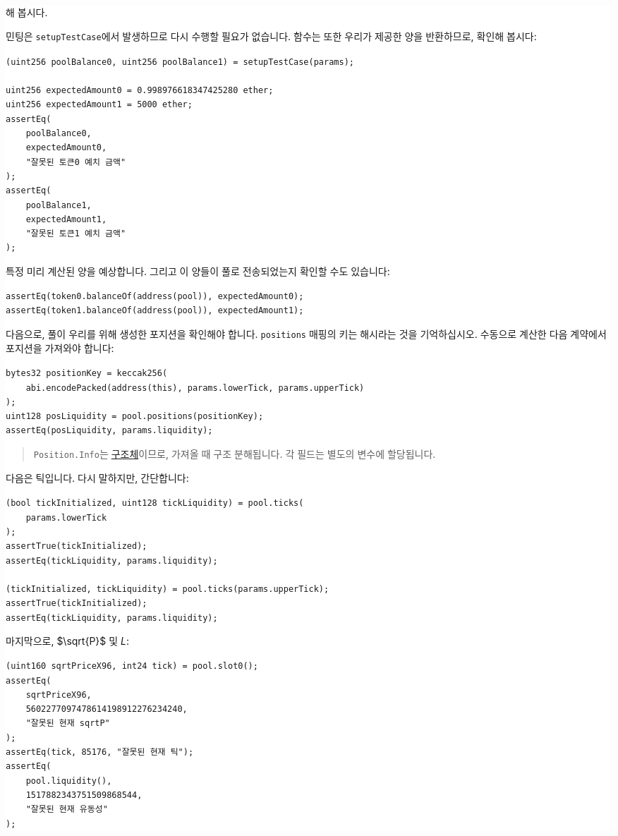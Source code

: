 해 봅시다.

민팅은 `setupTestCase`에서 발생하므로 다시 수행할 필요가 없습니다. 함수는 또한 우리가 제공한 양을 반환하므로, 확인해 봅시다:
```solidity
(uint256 poolBalance0, uint256 poolBalance1) = setupTestCase(params);

uint256 expectedAmount0 = 0.998976618347425280 ether;
uint256 expectedAmount1 = 5000 ether;
assertEq(
    poolBalance0,
    expectedAmount0,
    "잘못된 토큰0 예치 금액"
);
assertEq(
    poolBalance1,
    expectedAmount1,
    "잘못된 토큰1 예치 금액"
);
```
특정 미리 계산된 양을 예상합니다. 그리고 이 양들이 풀로 전송되었는지 확인할 수도 있습니다:
```solidity
assertEq(token0.balanceOf(address(pool)), expectedAmount0);
assertEq(token1.balanceOf(address(pool)), expectedAmount1);
```

다음으로, 풀이 우리를 위해 생성한 포지션을 확인해야 합니다. `positions` 매핑의 키는 해시라는 것을 기억하십시오. 수동으로 계산한 다음 계약에서 포지션을 가져와야 합니다:
```solidity
bytes32 positionKey = keccak256(
    abi.encodePacked(address(this), params.lowerTick, params.upperTick)
);
uint128 posLiquidity = pool.positions(positionKey);
assertEq(posLiquidity, params.liquidity);
```

> `Position.Info`는 [구조체](https://docs.soliditylang.org/en/latest/types.html#structs)이므로, 가져올 때 구조 분해됩니다. 각 필드는 별도의 변수에 할당됩니다.

다음은 틱입니다. 다시 말하지만, 간단합니다:
```solidity
(bool tickInitialized, uint128 tickLiquidity) = pool.ticks(
    params.lowerTick
);
assertTrue(tickInitialized);
assertEq(tickLiquidity, params.liquidity);

(tickInitialized, tickLiquidity) = pool.ticks(params.upperTick);
assertTrue(tickInitialized);
assertEq(tickLiquidity, params.liquidity);
```

마지막으로, $\sqrt{P}$ 및 $L$:
```solidity
(uint160 sqrtPriceX96, int24 tick) = pool.slot0();
assertEq(
    sqrtPriceX96,
    5602277097478614198912276234240,
    "잘못된 현재 sqrtP"
);
assertEq(tick, 85176, "잘못된 현재 틱");
assertEq(
    pool.liquidity(),
    1517882343751509868544,
    "잘못된 현재 유동성"
);
```
